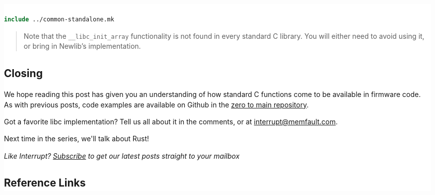 ```makefile

include ../common-standalone.mk
``` 

> Note that the `__libc_init_array` functionality is not found in every standard
> C library. You will either need to avoid using it, or bring in Newlib’s
> implementation.

## Closing

We hope reading this post has given you an understanding of how standard C
functions come to be available in firmware code. As with previous posts,
code examples are available on Github in the [zero to main
repository](https://github.com/memfault/zero-to-main).

Got a favorite libc implementation? Tell us all about it in the comments,
or at [interrupt@memfault.com](mailto:interrupt@memfault.com).

Next time in the series, we'll talk about Rust!

_Like Interrupt? [Subscribe](http://eepurl.com/gpRedv) to get our latest
posts straight to your mailbox_

## Reference Links

[^1]: [\_\_malloc_lock documentation](https://sourceware.org/newlib/libc.html#g_t_005f_005fmalloc_005flock)
[^2]: [musl libc](https://www.musl-libc.org/)
[^3]: [bionic libc](https://android.googlesource.com/platform/bionic/)
[^4]: [ucLibc](https://www.uclibc.org/)
[^5]: [dietlibc](https://www.fefe.de/dietlibc/)
[^6]: [newlib documentation](https://sourceware.org/newlib/libc.html#Syscalls)
[^7]: [Marco Paland's printf](https://github.com/mpaland/printf)
[^8]: [Embedded Artistry's libc](https://github.com/embeddedartistry/libc)
